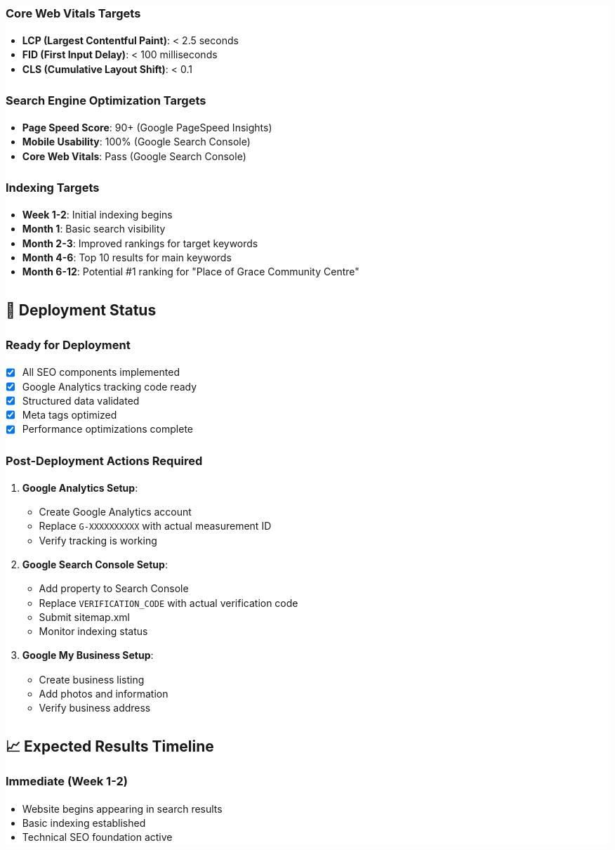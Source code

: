 ### **Core Web Vitals Targets**
- **LCP (Largest Contentful Paint)**: < 2.5 seconds
- **FID (First Input Delay)**: < 100 milliseconds
- **CLS (Cumulative Layout Shift)**: < 0.1

### **Search Engine Optimization Targets**
- **Page Speed Score**: 90+ (Google PageSpeed Insights)
- **Mobile Usability**: 100% (Google Search Console)
- **Core Web Vitals**: Pass (Google Search Console)

### **Indexing Targets**
- **Week 1-2**: Initial indexing begins
- **Month 1**: Basic search visibility
- **Month 2-3**: Improved rankings for target keywords
- **Month 4-6**: Top 10 results for main keywords
- **Month 6-12**: Potential #1 ranking for "Place of Grace Community Centre"

## 🚀 **Deployment Status**

### **Ready for Deployment**
- [x] All SEO components implemented
- [x] Google Analytics tracking code ready
- [x] Structured data validated
- [x] Meta tags optimized
- [x] Performance optimizations complete

### **Post-Deployment Actions Required**
1. **Google Analytics Setup**:
   - Create Google Analytics account
   - Replace `G-XXXXXXXXXX` with actual measurement ID
   - Verify tracking is working

2. **Google Search Console Setup**:
   - Add property to Search Console
   - Replace `VERIFICATION_CODE` with actual verification code
   - Submit sitemap.xml
   - Monitor indexing status

3. **Google My Business Setup**:
   - Create business listing
   - Add photos and information
   - Verify business address

## 📈 **Expected Results Timeline**

### **Immediate (Week 1-2)**
- Website begins appearing in search results
- Basic indexing established
- Technical SEO foundation active
